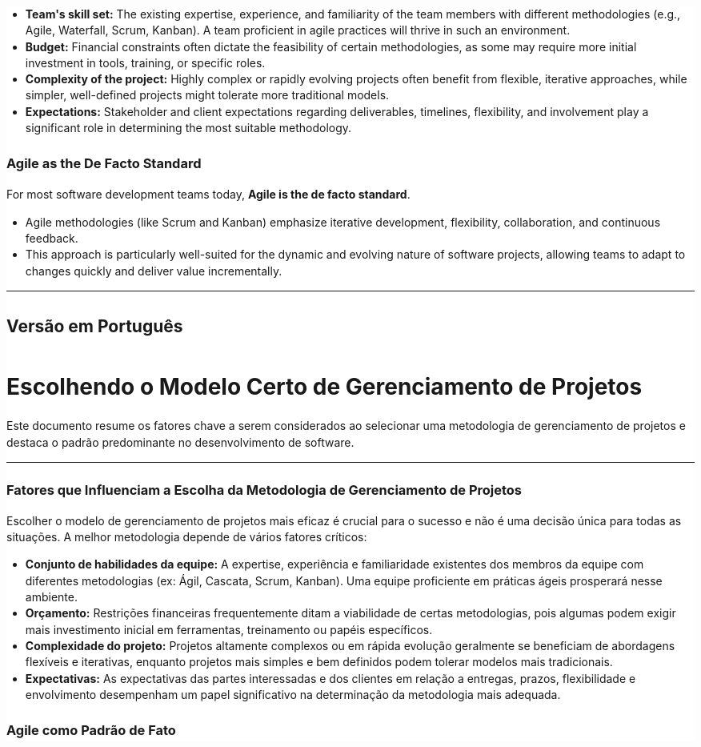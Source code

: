 * **Team's skill set:** The existing expertise, experience, and familiarity of the team members with different methodologies (e.g., Agile, Waterfall, Scrum, Kanban). A team proficient in agile practices will thrive in such an environment.
* **Budget:** Financial constraints often dictate the feasibility of certain methodologies, as some may require more initial investment in tools, training, or specific roles.
* **Complexity of the project:** Highly complex or rapidly evolving projects often benefit from flexible, iterative approaches, while simpler, well-defined projects might tolerate more traditional models.
* **Expectations:** Stakeholder and client expectations regarding deliverables, timelines, flexibility, and involvement play a significant role in determining the most suitable methodology.

### Agile as the De Facto Standard

For most software development teams today, **Agile is the de facto standard**.
* Agile methodologies (like Scrum and Kanban) emphasize iterative development, flexibility, collaboration, and continuous feedback.
* This approach is particularly well-suited for the dynamic and evolving nature of software projects, allowing teams to adapt to changes quickly and deliver value incrementally.

---

## Versão em Português

# Escolhendo o Modelo Certo de Gerenciamento de Projetos

Este documento resume os fatores chave a serem considerados ao selecionar uma metodologia de gerenciamento de projetos e destaca o padrão predominante no desenvolvimento de software.

---

### Fatores que Influenciam a Escolha da Metodologia de Gerenciamento de Projetos

Escolher o modelo de gerenciamento de projetos mais eficaz é crucial para o sucesso e não é uma decisão única para todas as situações. A melhor metodologia depende de vários fatores críticos:

* **Conjunto de habilidades da equipe:** A expertise, experiência e familiaridade existentes dos membros da equipe com diferentes metodologias (ex: Ágil, Cascata, Scrum, Kanban). Uma equipe proficiente em práticas ágeis prosperará nesse ambiente.
* **Orçamento:** Restrições financeiras frequentemente ditam a viabilidade de certas metodologias, pois algumas podem exigir mais investimento inicial em ferramentas, treinamento ou papéis específicos.
* **Complexidade do projeto:** Projetos altamente complexos ou em rápida evolução geralmente se beneficiam de abordagens flexíveis e iterativas, enquanto projetos mais simples e bem definidos podem tolerar modelos mais tradicionais.
* **Expectativas:** As expectativas das partes interessadas e dos clientes em relação a entregas, prazos, flexibilidade e envolvimento desempenham um papel significativo na determinação da metodologia mais adequada.

### Agile como Padrão de Fato
